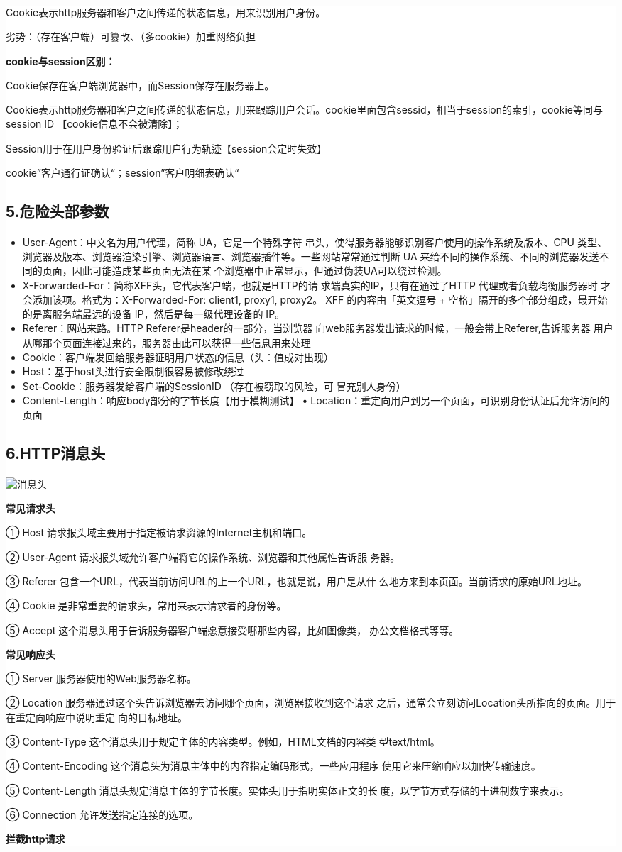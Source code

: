 Cookie表示http服务器和客户之间传递的状态信息，用来识别用户身份。

劣势：（存在客户端）可篡改、（多cookie）加重网络负担

**cookie与session区别：**

Cookie保存在客户端浏览器中，而Session保存在服务器上。

Cookie表示http服务器和客户之间传递的状态信息，用来跟踪用户会话。cookie里面包含sessid，相当于session的索引，cookie等同与session ID 【cookie信息不会被清除】；

Session用于在用户身份验证后跟踪用户行为轨迹【session会定时失效】

cookie”客户通行证确认“；session”客户明细表确认“

## 5.危险头部参数

- User-Agent：中文名为用户代理，简称 UA，它是一个特殊字符 串头，使得服务器能够识别客户使用的操作系统及版本、CPU  类型、浏览器及版本、浏览器渲染引擎、浏览器语言、浏览器插件等。一些网站常常通过判断 UA 来给不同的操作系统、不同的浏览器发送不同的页面，因此可能造成某些页面无法在某 个浏览器中正常显示，但通过伪装UA可以绕过检测。 
- X-Forwarded-For：简称XFF头，它代表客户端，也就是HTTP的请 求端真实的IP，只有在通过了HTTP 代理或者负载均衡服务器时 才会添加该项。格式为：X-Forwarded-For: client1, proxy1, proxy2。 XFF 的内容由「英文逗号 + 空格」隔开的多个部分组成，最开始的是离服务端最远的设备 IP，然后是每一级代理设备的 IP。
-  Referer：网站来路。HTTP Referer是header的一部分，当浏览器 向web服务器发出请求的时候，一般会带上Referer,告诉服务器 用户从哪那个页面连接过来的，服务器由此可以获得一些信息用来处理
-  Cookie：客户端发回给服务器证明用户状态的信息（头：值成对出现） 
-   Host：基于host头进行安全限制很容易被修改绕过
-  Set-Cookie：服务器发给客户端的SessionID （存在被窃取的风险，可 冒充别人身份） 
- Content-Length：响应body部分的字节长度【用于模糊测试】 • Location：重定向用户到另一个页面，可识别身份认证后允许访问的 页面

## 6.HTTP消息头

![消息头](https://gitee.com/Wizo142857/cloudimages/raw/master/img/%E6%B6%88%E6%81%AF%E5%A4%B4.jpg)

**常见请求头**

① Host 请求报头域主要用于指定被请求资源的Internet主机和端口。

② User-Agent 请求报头域允许客户端将它的操作系统、浏览器和其他属性告诉服 务器。 

③ Referer 包含一个URL，代表当前访问URL的上一个URL，也就是说，用户是从什 么地方来到本页面。当前请求的原始URL地址。 

④ Cookie 是非常重要的请求头，常用来表示请求者的身份等。 

⑤ Accept 这个消息头用于告诉服务器客户端愿意接受哪那些内容，比如图像类， 办公文档格式等等。

**常见响应头**

 ① Server 服务器使用的Web服务器名称。

 ② Location 服务器通过这个头告诉浏览器去访问哪个页面，浏览器接收到这个请求 之后，通常会立刻访问Location头所指向的页面。用于在重定向响应中说明重定 向的目标地址。

 ③ Content-Type 这个消息头用于规定主体的内容类型。例如，HTML文档的内容类 型text/html。

 ④ Content-Encoding 这个消息头为消息主体中的内容指定编码形式，一些应用程序 使用它来压缩响应以加快传输速度。

 ⑤ Content-Length 消息头规定消息主体的字节长度。实体头用于指明实体正文的长 度，以字节方式存储的十进制数字来表示。

 ⑥ Connection 允许发送指定连接的选项。

**拦截http请求**
